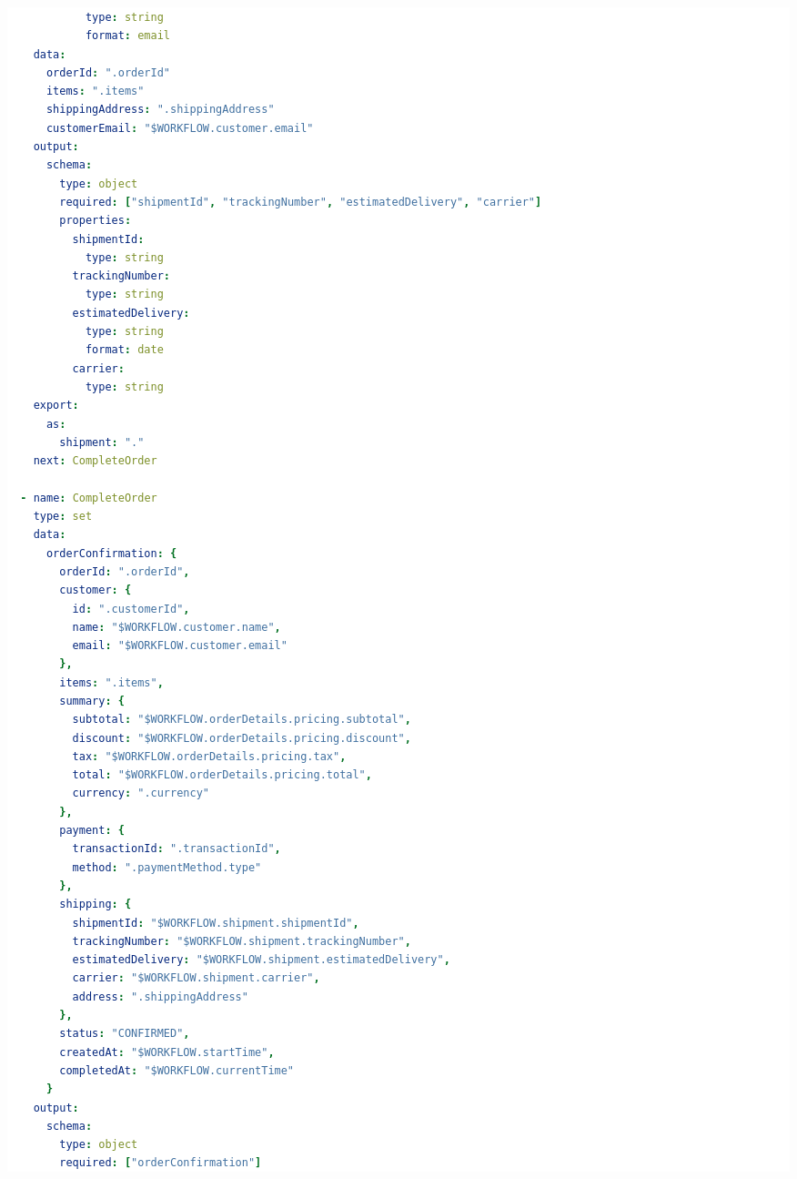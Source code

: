 ```yaml
            type: string
            format: email
    data:
      orderId: ".orderId"
      items: ".items"
      shippingAddress: ".shippingAddress"
      customerEmail: "$WORKFLOW.customer.email"
    output:
      schema:
        type: object
        required: ["shipmentId", "trackingNumber", "estimatedDelivery", "carrier"]
        properties:
          shipmentId:
            type: string
          trackingNumber:
            type: string
          estimatedDelivery:
            type: string
            format: date
          carrier:
            type: string
    export:
      as:
        shipment: "."
    next: CompleteOrder
  
  - name: CompleteOrder
    type: set
    data:
      orderConfirmation: {
        orderId: ".orderId",
        customer: {
          id: ".customerId",
          name: "$WORKFLOW.customer.name",
          email: "$WORKFLOW.customer.email"
        },
        items: ".items",
        summary: {
          subtotal: "$WORKFLOW.orderDetails.pricing.subtotal",
          discount: "$WORKFLOW.orderDetails.pricing.discount",
          tax: "$WORKFLOW.orderDetails.pricing.tax",
          total: "$WORKFLOW.orderDetails.pricing.total",
          currency: ".currency"
        },
        payment: {
          transactionId: ".transactionId",
          method: ".paymentMethod.type"
        },
        shipping: {
          shipmentId: "$WORKFLOW.shipment.shipmentId",
          trackingNumber: "$WORKFLOW.shipment.trackingNumber",
          estimatedDelivery: "$WORKFLOW.shipment.estimatedDelivery",
          carrier: "$WORKFLOW.shipment.carrier",
          address: ".shippingAddress"
        },
        status: "CONFIRMED",
        createdAt: "$WORKFLOW.startTime",
        completedAt: "$WORKFLOW.currentTime"
      }
    output:
      schema:
        type: object
        required: ["orderConfirmation"]
```